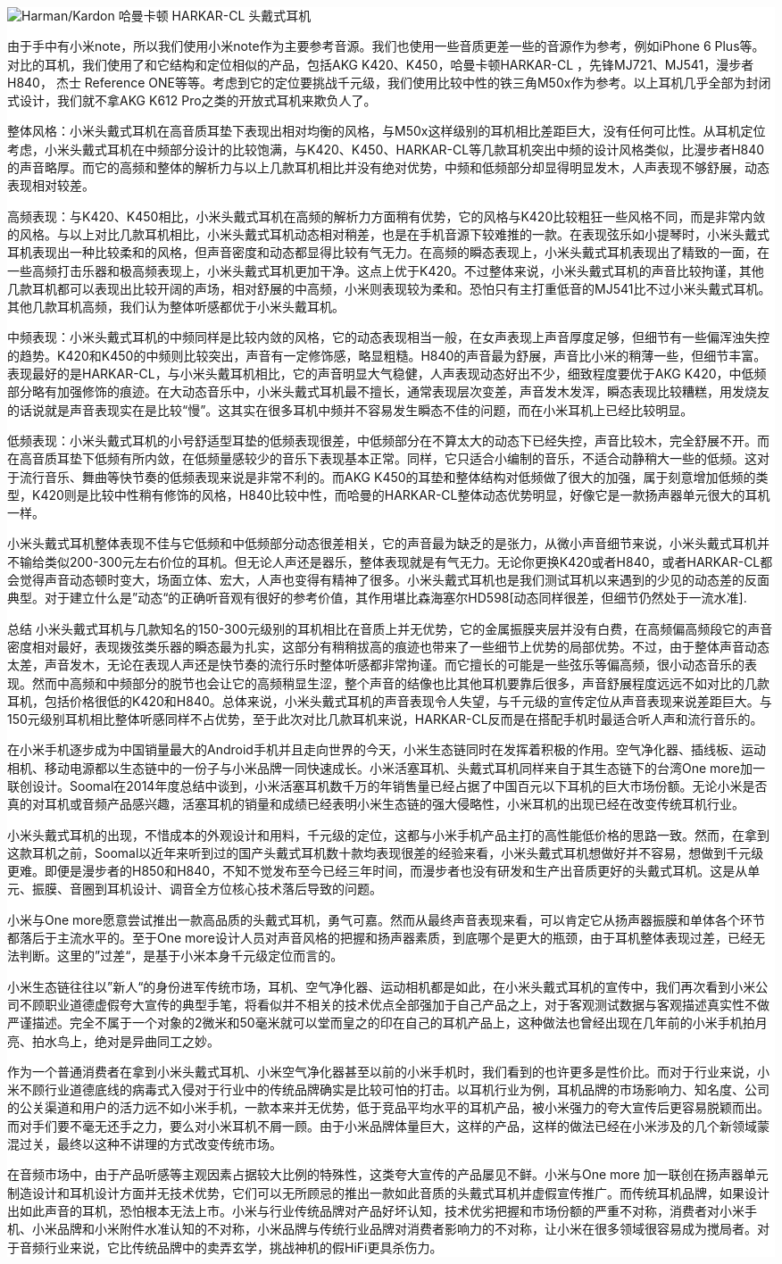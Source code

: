 


![Harman/Kardon 哈曼卡顿 HARKAR-CL 头戴式耳机](https://images.soomal.cc/images/doc/20150122/00048881_01.webp)




由于手中有小米note，所以我们使用小米note作为主要参考音源。我们也使用一些音质更差一些的音源作为参考，例如iPhone 6 Plus等。对比的耳机，我们使用了和它结构和定位相似的产品，包括AKG K420、K450，哈曼卡顿HARKAR-CL ，先锋MJ721、MJ541，漫步者H840， 杰士 Reference ONE等等。考虑到它的定位要挑战千元级，我们使用比较中性的铁三角M50x作为参考。以上耳机几乎全部为封闭式设计，我们就不拿AKG K612 Pro之类的开放式耳机来欺负人了。

整体风格：小米头戴式耳机在高音质耳垫下表现出相对均衡的风格，与M50x这样级别的耳机相比差距巨大，没有任何可比性。从耳机定位考虑，小米头戴式耳机在中频部分设计的比较饱满，与K420、K450、HARKAR-CL等几款耳机突出中频的设计风格类似，比漫步者H840的声音略厚。而它的高频和整体的解析力与以上几款耳机相比并没有绝对优势，中频和低频部分却显得明显发木，人声表现不够舒展，动态表现相对较差。

高频表现：与K420、K450相比，小米头戴式耳机在高频的解析力方面稍有优势，它的风格与K420比较粗狂一些风格不同，而是非常内敛的风格。与以上对比几款耳机相比，小米头戴式耳机动态相对稍差，也是在手机音源下较难推的一款。在表现弦乐如小提琴时，小米头戴式耳机表现出一种比较柔和的风格，但声音密度和动态都显得比较有气无力。在高频的瞬态表现上，小米头戴式耳机表现出了精致的一面，在一些高频打击乐器和极高频表现上，小米头戴式耳机更加干净。这点上优于K420。不过整体来说，小米头戴式耳机的声音比较拘谨，其他几款耳机都可以表现出比较开阔的声场，相对舒展的中高频，小米则表现较为柔和。恐怕只有主打重低音的MJ541比不过小米头戴式耳机。其他几款耳机高频，我们认为整体听感都优于小米头戴耳机。

中频表现：小米头戴式耳机的中频同样是比较内敛的风格，它的动态表现相当一般，在女声表现上声音厚度足够，但细节有一些偏浑浊失控的趋势。K420和K450的中频则比较突出，声音有一定修饰感，略显粗糙。H840的声音最为舒展，声音比小米的稍薄一些，但细节丰富。表现最好的是HARKAR-CL，与小米头戴耳机相比，它的声音明显大气稳健，人声表现动态好出不少，细致程度要优于AKG K420，中低频部分略有加强修饰的痕迹。在大动态音乐中，小米头戴式耳机最不擅长，通常表现层次变差，声音发木发浑，瞬态表现比较糟糕，用发烧友的话说就是声音表现实在是比较“慢”。这其实在很多耳机中频并不容易发生瞬态不佳的问题，而在小米耳机上已经比较明显。

低频表现：小米头戴式耳机的小号舒适型耳垫的低频表现很差，中低频部分在不算太大的动态下已经失控，声音比较木，完全舒展不开。而在高音质耳垫下低频有所内敛，在低频量感较少的音乐下表现基本正常。同样，它只适合小编制的音乐，不适合动静稍大一些的低频。这对于流行音乐、舞曲等快节奏的低频表现来说是非常不利的。而AKG K450的耳垫和整体结构对低频做了很大的加强，属于刻意增加低频的类型，K420则是比较中性稍有修饰的风格，H840比较中性，而哈曼的HARKAR-CL整体动态优势明显，好像它是一款扬声器单元很大的耳机一样。

小米头戴式耳机整体表现不佳与它低频和中低频部分动态很差相关，它的声音最为缺乏的是张力，从微小声音细节来说，小米头戴式耳机并不输给类似200-300元左右价位的耳机。但无论人声还是器乐，整体表现就是有气无力。无论你更换K420或者H840，或者HARKAR-CL都会觉得声音动态顿时变大，场面立体、宏大，人声也变得有精神了很多。小米头戴式耳机也是我们测试耳机以来遇到的少见的动态差的反面典型。对于建立什么是”动态“的正确听音观有很好的参考价值，其作用堪比森海塞尔HD598[动态同样很差，但细节仍然处于一流水准].

总结
小米头戴式耳机与几款知名的150-300元级别的耳机相比在音质上并无优势，它的金属振膜夹层并没有白费，在高频偏高频段它的声音密度相对最好，表现拨弦类乐器的瞬态最为扎实，这部分有稍稍拔高的痕迹也带来了一些细节上优势的局部优势。不过，由于整体声音动态太差，声音发木，无论在表现人声还是快节奏的流行乐时整体听感都非常拘谨。而它擅长的可能是一些弦乐等偏高频，很小动态音乐的表现。然而中高频和中频部分的脱节也会让它的高频稍显生涩，整个声音的结像也比其他耳机要靠后很多，声音舒展程度远远不如对比的几款耳机，包括价格很低的K420和H840。总体来说，小米头戴式耳机的声音表现令人失望，与千元级的宣传定位从声音表现来说差距巨大。与150元级别耳机相比整体听感同样不占优势，至于此次对比几款耳机来说，HARKAR-CL反而是在搭配手机时最适合听人声和流行音乐的。

在小米手机逐步成为中国销量最大的Android手机并且走向世界的今天，小米生态链同时在发挥着积极的作用。空气净化器、插线板、运动相机、移动电源都以生态链中的一份子与小米品牌一同快速成长。小米活塞耳机、头戴式耳机同样来自于其生态链下的台湾One more加一联创设计。Soomal在2014年度总结中谈到，小米活塞耳机数千万的年销售量已经占据了中国百元以下耳机的巨大市场份额。无论小米是否真的对耳机或音频产品感兴趣，活塞耳机的销量和成绩已经表明小米生态链的强大侵略性，小米耳机的出现已经在改变传统耳机行业。

小米头戴式耳机的出现，不惜成本的外观设计和用料，千元级的定位，这都与小米手机产品主打的高性能低价格的思路一致。然而，在拿到这款耳机之前，Soomal以近年来听到过的国产头戴式耳机数十款均表现很差的经验来看，小米头戴式耳机想做好并不容易，想做到千元级更难。即便是漫步者的H850和H840，不知不觉发布至今已经三年时间，而漫步者也没有研发和生产出音质更好的头戴式耳机。这是从单元、振膜、音圈到耳机设计、调音全方位核心技术落后导致的问题。

小米与One more愿意尝试推出一款高品质的头戴式耳机，勇气可嘉。然而从最终声音表现来看，可以肯定它从扬声器振膜和单体各个环节都落后于主流水平的。至于One more设计人员对声音风格的把握和扬声器素质，到底哪个是更大的瓶颈，由于耳机整体表现过差，已经无法判断。这里的”过差“，是基于小米本身千元级定位而言的。

小米生态链往往以”新人“的身份进军传统市场，耳机、空气净化器、运动相机都是如此，在小米头戴式耳机的宣传中，我们再次看到小米公司不顾职业道德虚假夸大宣传的典型手笔，将看似并不相关的技术优点全部强加于自己产品之上，对于客观测试数据与客观描述真实性不做严谨描述。完全不属于一个对象的2微米和50毫米就可以堂而皇之的印在自己的耳机产品上，这种做法也曾经出现在几年前的小米手机拍月亮、拍水鸟上，绝对是异曲同工之妙。

作为一个普通消费者在拿到小米头戴式耳机、小米空气净化器甚至以前的小米手机时，我们看到的也许更多是性价比。而对于行业来说，小米不顾行业道德底线的病毒式入侵对于行业中的传统品牌确实是比较可怕的打击。以耳机行业为例，耳机品牌的市场影响力、知名度、公司的公关渠道和用户的活力远不如小米手机，一款本来并无优势，低于竞品平均水平的耳机产品，被小米强力的夸大宣传后更容易脱颖而出。而对手们要不毫无还手之力，要么对小米耳机不屑一顾。由于小米品牌体量巨大，这样的产品，这样的做法已经在小米涉及的几个新领域蒙混过关，最终以这种不讲理的方式改变传统市场。

在音频市场中，由于产品听感等主观因素占据较大比例的特殊性，这类夸大宣传的产品屡见不鲜。小米与One more 加一联创在扬声器单元制造设计和耳机设计方面并无技术优势，它们可以无所顾忌的推出一款如此音质的头戴式耳机并虚假宣传推广。而传统耳机品牌，如果设计出如此声音的耳机，恐怕根本无法上市。小米与行业传统品牌对产品好坏认知，技术优劣把握和市场份额的严重不对称，消费者对小米手机、小米品牌和小米附件水准认知的不对称，小米品牌与传统行业品牌对消费者影响力的不对称，让小米在很多领域很容易成为搅局者。对于音频行业来说，它比传统品牌中的卖弄玄学，挑战神机的假HiFi更具杀伤力。
